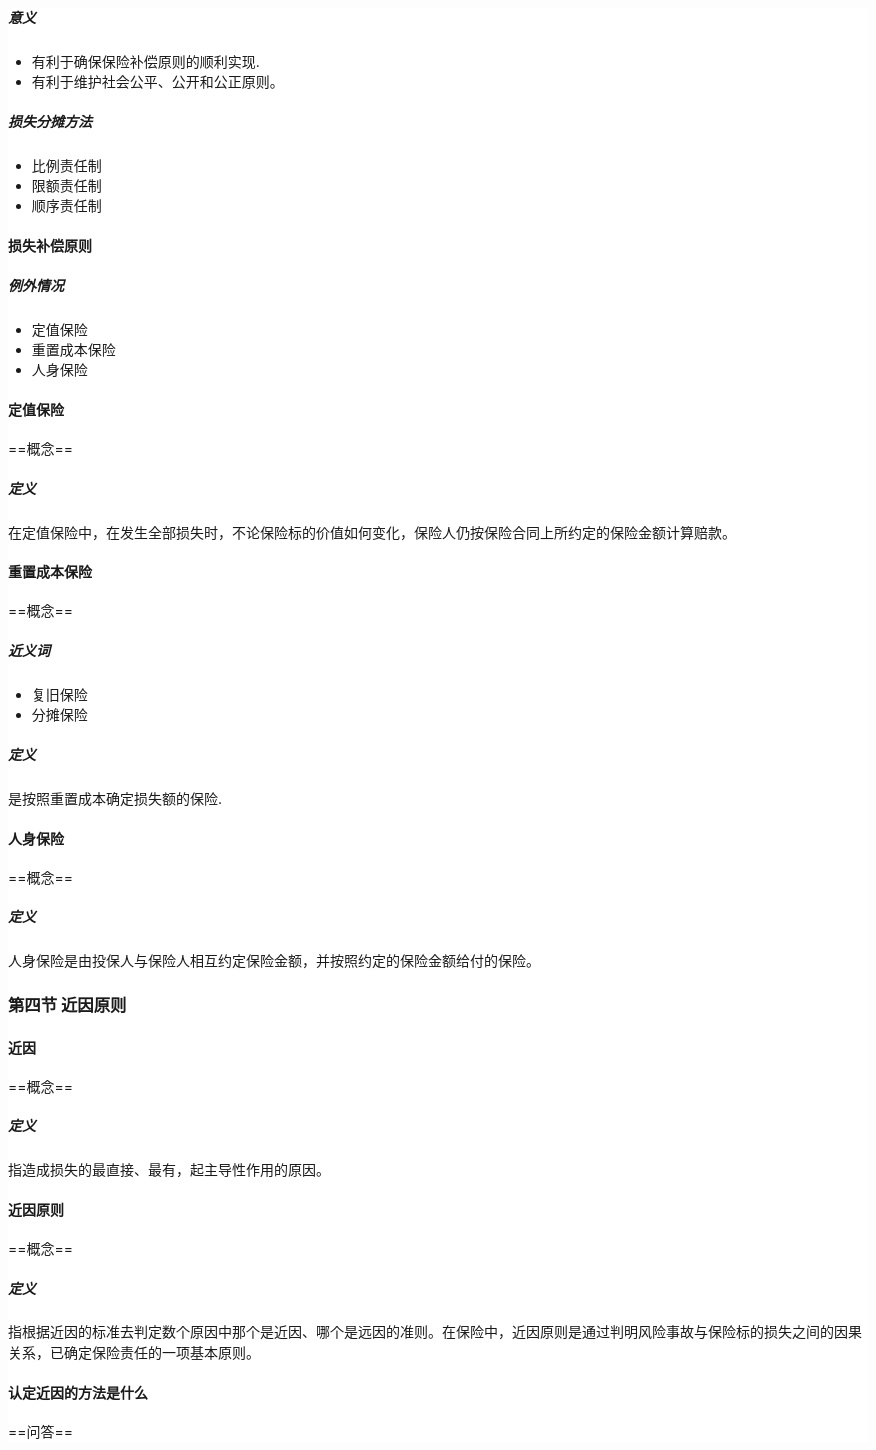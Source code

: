 ##### 意义
- 有利于确保保险补偿原则的顺利实现.
- 有利于维护社会公平、公开和公正原则。

##### 损失分摊方法
- 比例责任制
- 限额责任制
- 顺序责任制

#### 损失补偿原则
##### 例外情况
- 定值保险
- 重置成本保险
- 人身保险

#### 定值保险
==概念==

##### 定义
在定值保险中，在发生全部损失时，不论保险标的价值如何变化，保险人仍按保险合同上所约定的保险金额计算赔款。

#### 重置成本保险
==概念==

##### 近义词
- 复旧保险
- 分摊保险
##### 定义
是按照重置成本确定损失额的保险.

#### 人身保险
==概念==

##### 定义
人身保险是由投保人与保险人相互约定保险金额，并按照约定的保险金额给付的保险。

### 第四节 近因原则
#### 近因
==概念==

##### 定义
指造成损失的最直接、最有，起主导性作用的原因。

#### 近因原则
==概念==

##### 定义
指根据近因的标准去判定数个原因中那个是近因、哪个是远因的准则。在保险中，近因原则是通过判明风险事故与保险标的损失之间的因果关系，已确定保险责任的一项基本原则。

#### 认定近因的方法是什么
==问答==
 